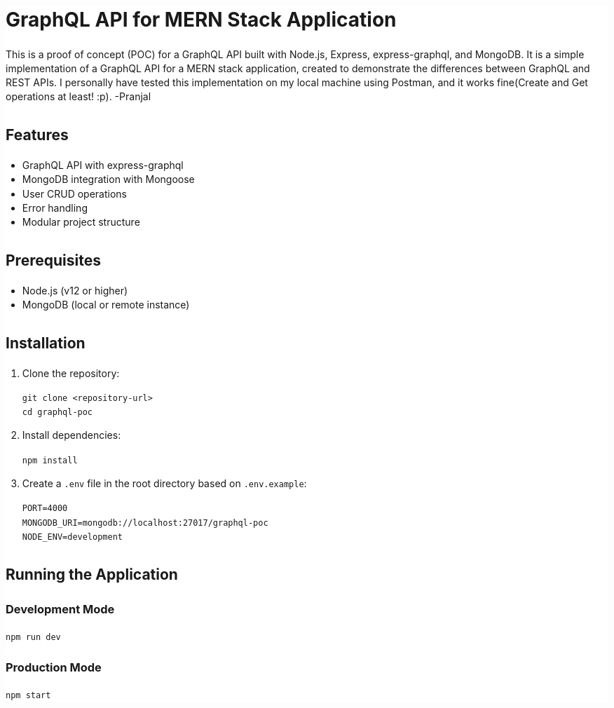 # GraphQL API for MERN Stack Application

This is a proof of concept (POC) for a GraphQL API built with Node.js, Express, express-graphql, and MongoDB. It is a simple implementation of a GraphQL API for a MERN stack application, created to demonstrate the differences between GraphQL and REST APIs. I personally have tested this implementation on my local machine using Postman, and it works fine(Create and Get operations at least! :p).
-Pranjal

## Features

- GraphQL API with express-graphql
- MongoDB integration with Mongoose
- User CRUD operations
- Error handling
- Modular project structure

## Prerequisites

- Node.js (v12 or higher)
- MongoDB (local or remote instance)

## Installation

1. Clone the repository:
   ```
   git clone <repository-url>
   cd graphql-poc
   ```

2. Install dependencies:
   ```
   npm install
   ```

3. Create a `.env` file in the root directory based on `.env.example`:
   ```
   PORT=4000
   MONGODB_URI=mongodb://localhost:27017/graphql-poc
   NODE_ENV=development
   ```

## Running the Application

### Development Mode
```
npm run dev
```

### Production Mode
```
npm start
```
